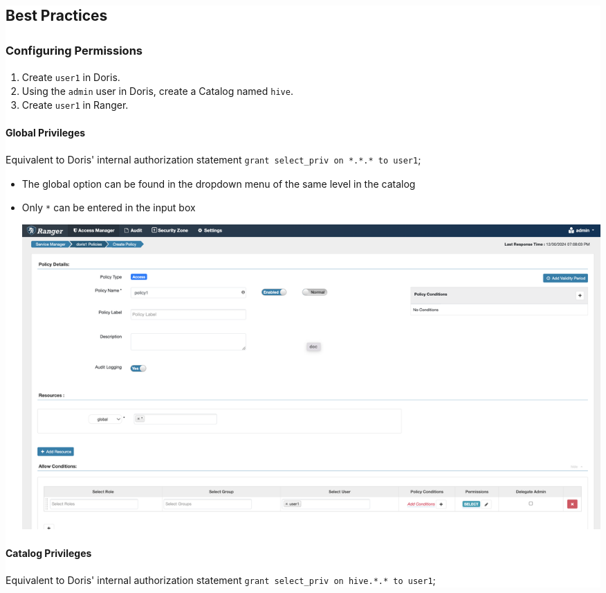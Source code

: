 ## Best Practices

### Configuring Permissions
1. Create `user1` in Doris.
2. Using the `admin` user in Doris, create a Catalog named `hive`.
3. Create `user1` in Ranger.

#### Global Privileges
Equivalent to Doris' internal authorization statement `grant select_priv on *.*.* to user1`;
- The global option can be found in the dropdown menu of the same level in the catalog
- Only `*` can be entered in the input box 

  ![Global Privileges](/images/ranger/global.png)

#### Catalog Privileges
Equivalent to Doris' internal authorization statement `grant select_priv on hive.*.* to user1`;
